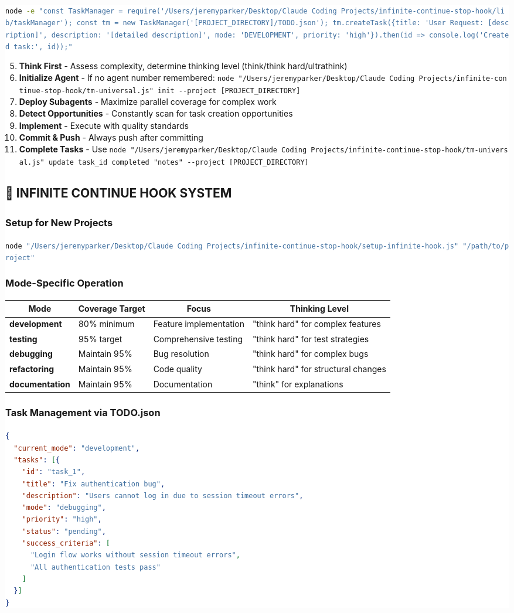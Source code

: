    ```bash
   node -e "const TaskManager = require('/Users/jeremyparker/Desktop/Claude Coding Projects/infinite-continue-stop-hook/lib/taskManager'); const tm = new TaskManager('[PROJECT_DIRECTORY]/TODO.json'); tm.createTask({title: 'User Request: [description]', description: '[detailed description]', mode: 'DEVELOPMENT', priority: 'high'}).then(id => console.log('Created task:', id));"
   ```
5. **Think First** - Assess complexity, determine thinking level (think/think hard/ultrathink)
6. **Initialize Agent** - If no agent number remembered: `node "/Users/jeremyparker/Desktop/Claude Coding Projects/infinite-continue-stop-hook/tm-universal.js" init --project [PROJECT_DIRECTORY]`
7. **Deploy Subagents** - Maximize parallel coverage for complex work
8. **Detect Opportunities** - Constantly scan for task creation opportunities
9. **Implement** - Execute with quality standards
10. **Commit & Push** - Always push after committing
11. **Complete Tasks** - Use `node "/Users/jeremyparker/Desktop/Claude Coding Projects/infinite-continue-stop-hook/tm-universal.js" update task_id completed "notes" --project [PROJECT_DIRECTORY]`

## 🚨 INFINITE CONTINUE HOOK SYSTEM

### Setup for New Projects
```bash
node "/Users/jeremyparker/Desktop/Claude Coding Projects/infinite-continue-stop-hook/setup-infinite-hook.js" "/path/to/project"
```

### Mode-Specific Operation
| Mode | Coverage Target | Focus | Thinking Level |
|------|----------------|-------|----------------|
| **development** | 80% minimum | Feature implementation | "think hard" for complex features |  
| **testing** | 95% target | Comprehensive testing | "think hard" for test strategies |
| **debugging** | Maintain 95% | Bug resolution | "think hard" for complex bugs |
| **refactoring** | Maintain 95% | Code quality | "think hard" for structural changes |
| **documentation** | Maintain 95% | Documentation | "think" for explanations |

### Task Management via TODO.json
```json
{
  "current_mode": "development",
  "tasks": [{
    "id": "task_1",
    "title": "Fix authentication bug", 
    "description": "Users cannot log in due to session timeout errors",
    "mode": "debugging",
    "priority": "high",
    "status": "pending",
    "success_criteria": [
      "Login flow works without session timeout errors",
      "All authentication tests pass"
    ]
  }]
}
```
